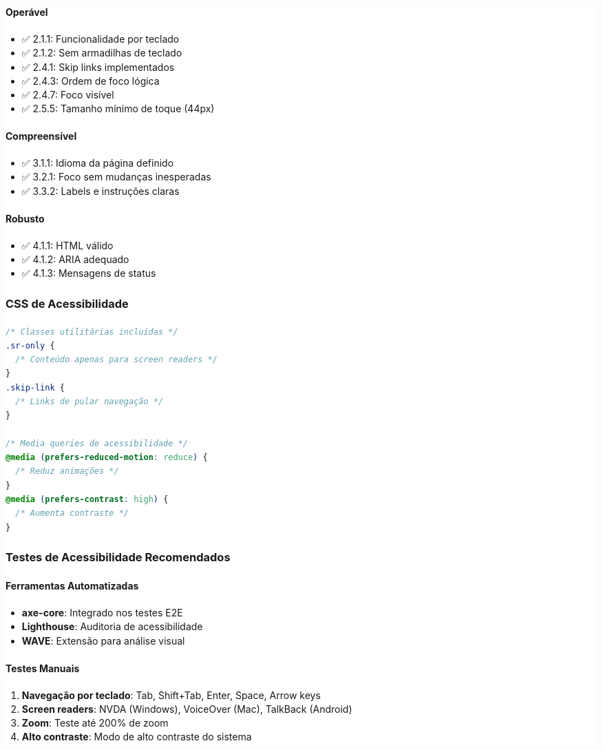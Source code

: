 #### Operável

- ✅ 2.1.1: Funcionalidade por teclado
- ✅ 2.1.2: Sem armadilhas de teclado
- ✅ 2.4.1: Skip links implementados
- ✅ 2.4.3: Ordem de foco lógica
- ✅ 2.4.7: Foco visível
- ✅ 2.5.5: Tamanho mínimo de toque (44px)

#### Compreensível

- ✅ 3.1.1: Idioma da página definido
- ✅ 3.2.1: Foco sem mudanças inesperadas
- ✅ 3.3.2: Labels e instruções claras

#### Robusto

- ✅ 4.1.1: HTML válido
- ✅ 4.1.2: ARIA adequado
- ✅ 4.1.3: Mensagens de status

### CSS de Acessibilidade

```css
/* Classes utilitárias incluídas */
.sr-only {
  /* Conteúdo apenas para screen readers */
}
.skip-link {
  /* Links de pular navegação */
}

/* Media queries de acessibilidade */
@media (prefers-reduced-motion: reduce) {
  /* Reduz animações */
}
@media (prefers-contrast: high) {
  /* Aumenta contraste */
}
```

### Testes de Acessibilidade Recomendados

#### Ferramentas Automatizadas

- **axe-core**: Integrado nos testes E2E
- **Lighthouse**: Auditoria de acessibilidade
- **WAVE**: Extensão para análise visual

#### Testes Manuais

1. **Navegação por teclado**: Tab, Shift+Tab, Enter, Space, Arrow keys
2. **Screen readers**: NVDA (Windows), VoiceOver (Mac), TalkBack (Android)
3. **Zoom**: Teste até 200% de zoom
4. **Alto contraste**: Modo de alto contraste do sistema
